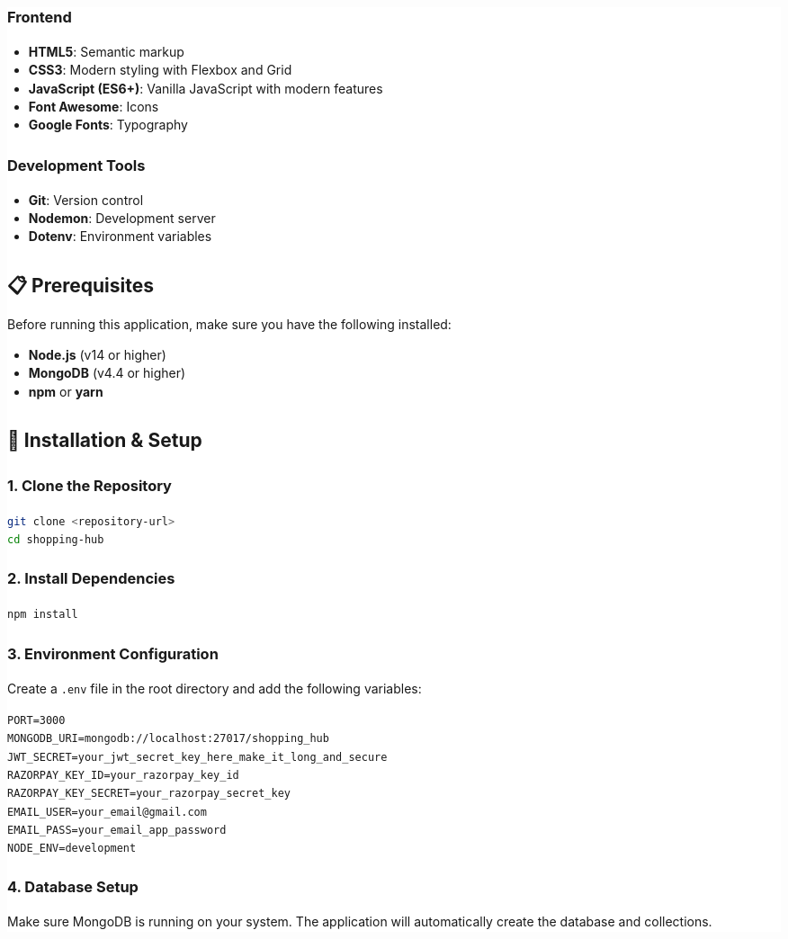 ### Frontend
- **HTML5**: Semantic markup
- **CSS3**: Modern styling with Flexbox and Grid
- **JavaScript (ES6+)**: Vanilla JavaScript with modern features
- **Font Awesome**: Icons
- **Google Fonts**: Typography

### Development Tools
- **Git**: Version control
- **Nodemon**: Development server
- **Dotenv**: Environment variables

## 📋 Prerequisites

Before running this application, make sure you have the following installed:

- **Node.js** (v14 or higher)
- **MongoDB** (v4.4 or higher)
- **npm** or **yarn**

## 🚀 Installation & Setup

### 1. Clone the Repository
```bash
git clone <repository-url>
cd shopping-hub
```

### 2. Install Dependencies
```bash
npm install
```

### 3. Environment Configuration
Create a `.env` file in the root directory and add the following variables:

```env
PORT=3000
MONGODB_URI=mongodb://localhost:27017/shopping_hub
JWT_SECRET=your_jwt_secret_key_here_make_it_long_and_secure
RAZORPAY_KEY_ID=your_razorpay_key_id
RAZORPAY_KEY_SECRET=your_razorpay_secret_key
EMAIL_USER=your_email@gmail.com
EMAIL_PASS=your_email_app_password
NODE_ENV=development
```

### 4. Database Setup
Make sure MongoDB is running on your system. The application will automatically create the database and collections.
